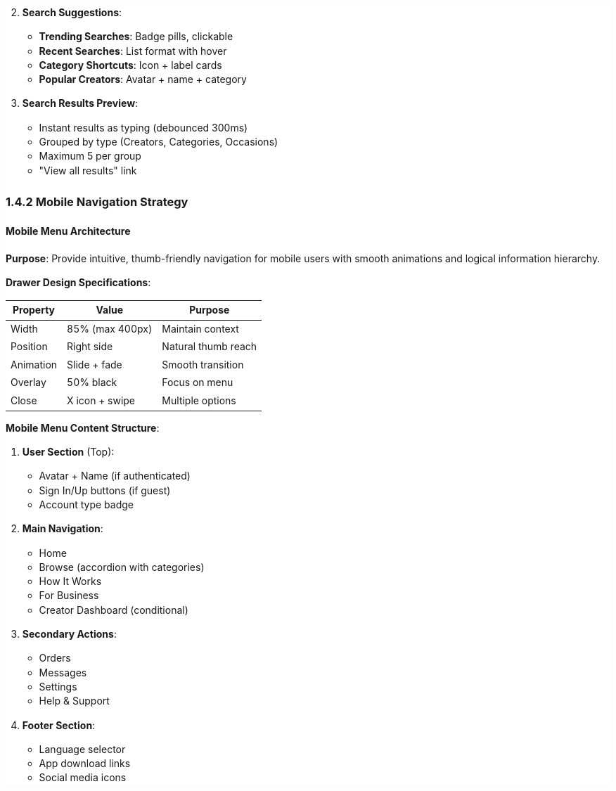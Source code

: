 2. **Search Suggestions**:
   - **Trending Searches**: Badge pills, clickable
   - **Recent Searches**: List format with hover
   - **Category Shortcuts**: Icon + label cards
   - **Popular Creators**: Avatar + name + category

3. **Search Results Preview**:
   - Instant results as typing (debounced 300ms)
   - Grouped by type (Creators, Categories, Occasions)
   - Maximum 5 per group
   - "View all results" link

### 1.4.2 Mobile Navigation Strategy

#### Mobile Menu Architecture
**Purpose**: Provide intuitive, thumb-friendly navigation for mobile users with smooth animations and logical information hierarchy.

**Drawer Design Specifications**:

| Property | Value | Purpose |
|----------|-------|---------|
| Width | 85% (max 400px) | Maintain context |
| Position | Right side | Natural thumb reach |
| Animation | Slide + fade | Smooth transition |
| Overlay | 50% black | Focus on menu |
| Close | X icon + swipe | Multiple options |

**Mobile Menu Content Structure**:

1. **User Section** (Top):
   - Avatar + Name (if authenticated)
   - Sign In/Up buttons (if guest)
   - Account type badge

2. **Main Navigation**:
   - Home
   - Browse (accordion with categories)
   - How It Works
   - For Business
   - Creator Dashboard (conditional)

3. **Secondary Actions**:
   - Orders
   - Messages
   - Settings
   - Help & Support

4. **Footer Section**:
   - Language selector
   - App download links
   - Social media icons
